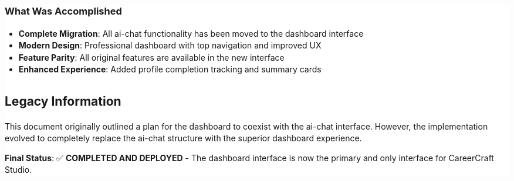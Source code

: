 ### What Was Accomplished

- **Complete Migration**: All ai-chat functionality has been moved to the dashboard interface
- **Modern Design**: Professional dashboard with top navigation and improved UX
- **Feature Parity**: All original features are available in the new interface
- **Enhanced Experience**: Added profile completion tracking and summary cards

## Legacy Information

This document originally outlined a plan for the dashboard to coexist with the ai-chat interface. However, the implementation evolved to completely replace the ai-chat structure with the superior dashboard experience.

**Final Status**: ✅ **COMPLETED AND DEPLOYED** - The dashboard interface is now the primary and only interface for CareerCraft Studio.
